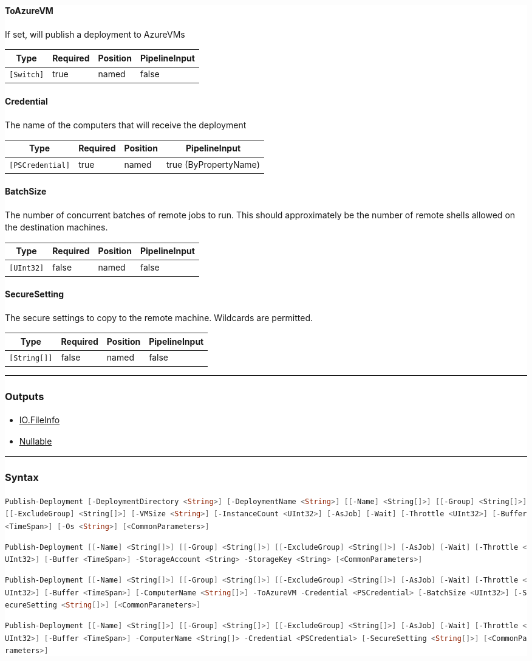 #### **ToAzureVM**
If set, will publish a deployment to AzureVMs

|Type      |Required|Position|PipelineInput|
|----------|--------|--------|-------------|
|`[Switch]`|true    |named   |false        |

#### **Credential**
The name of the computers that will receive the deployment

|Type            |Required|Position|PipelineInput        |
|----------------|--------|--------|---------------------|
|`[PSCredential]`|true    |named   |true (ByPropertyName)|

#### **BatchSize**
The number of concurrent batches of remote jobs to run.   This should approximately be the number of remote shells allowed on the destination machines.

|Type      |Required|Position|PipelineInput|
|----------|--------|--------|-------------|
|`[UInt32]`|false   |named   |false        |

#### **SecureSetting**
The secure settings to copy to the remote machine.  Wildcards are permitted.

|Type        |Required|Position|PipelineInput|
|------------|--------|--------|-------------|
|`[String[]]`|false   |named   |false        |

---

### Outputs
* [IO.FileInfo](https://learn.microsoft.com/en-us/dotnet/api/System.IO.FileInfo)

* [Nullable](https://learn.microsoft.com/en-us/dotnet/api/System.Nullable)

---

### Syntax
```PowerShell
Publish-Deployment [-DeploymentDirectory <String>] [-DeploymentName <String>] [[-Name] <String[]>] [[-Group] <String[]>] [[-ExcludeGroup] <String[]>] [-VMSize <String>] [-InstanceCount <UInt32>] [-AsJob] [-Wait] [-Throttle <UInt32>] [-Buffer <TimeSpan>] [-Os <String>] [<CommonParameters>]
```
```PowerShell
Publish-Deployment [[-Name] <String[]>] [[-Group] <String[]>] [[-ExcludeGroup] <String[]>] [-AsJob] [-Wait] [-Throttle <UInt32>] [-Buffer <TimeSpan>] -StorageAccount <String> -StorageKey <String> [<CommonParameters>]
```
```PowerShell
Publish-Deployment [[-Name] <String[]>] [[-Group] <String[]>] [[-ExcludeGroup] <String[]>] [-AsJob] [-Wait] [-Throttle <UInt32>] [-Buffer <TimeSpan>] [-ComputerName <String[]>] -ToAzureVM -Credential <PSCredential> [-BatchSize <UInt32>] [-SecureSetting <String[]>] [<CommonParameters>]
```
```PowerShell
Publish-Deployment [[-Name] <String[]>] [[-Group] <String[]>] [[-ExcludeGroup] <String[]>] [-AsJob] [-Wait] [-Throttle <UInt32>] [-Buffer <TimeSpan>] -ComputerName <String[]> -Credential <PSCredential> [-SecureSetting <String[]>] [<CommonParameters>]
```
